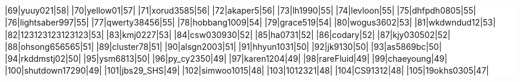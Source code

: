 |69|yuuy021|58|
|70|yellow01|57|
|71|xorud3585|56|
|72|akaper5|56|
|73|lh1990|55|
|74|levloon|55|
|75|dhfpdh0805|55|
|76|lightsaber997|55|
|77|qwerty38456|55|
|78|hobbang1009|54|
|79|grace519|54|
|80|wogus3602|53|
|81|wkdwndud12|53|
|82|123123123123123|53|
|83|kmj0227|53|
|84|csw030930|52|
|85|ha0731|52|
|86|codary|52|
|87|kjy030502|52|
|88|ohsong656565|51|
|89|cluster78|51|
|90|alsgn2003|51|
|91|hhyun1031|50|
|92|jk9130|50|
|93|as5869bc|50|
|94|rkddmstj02|50|
|95|ysm6813|50|
|96|py&#95;cy2350|49|
|97|karen1204|49|
|98|rareFluid|49|
|99|chaeyoung|49|
|100|shutdown17290|49|
|101|jbs29&#95;SHS|49|
|102|simwoo1015|48|
|103|1012321|48|
|104|CS91312|48|
|105|19okhs0305|47|
